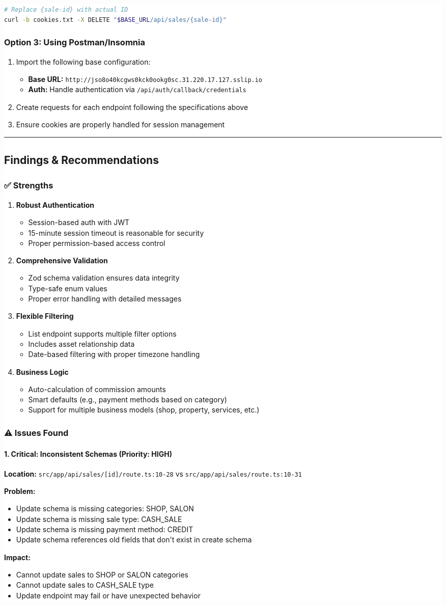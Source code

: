 ```bash
# Replace {sale-id} with actual ID
curl -b cookies.txt -X DELETE "$BASE_URL/api/sales/{sale-id}"
```

### Option 3: Using Postman/Insomnia

1. Import the following base configuration:
   - **Base URL:** `http://jso8o40kcgws0kck0ookg0sc.31.220.17.127.sslip.io`
   - **Auth:** Handle authentication via `/api/auth/callback/credentials`

2. Create requests for each endpoint following the specifications above

3. Ensure cookies are properly handled for session management

---

## Findings & Recommendations

### ✅ Strengths

1. **Robust Authentication**
   - Session-based auth with JWT
   - 15-minute session timeout is reasonable for security
   - Proper permission-based access control

2. **Comprehensive Validation**
   - Zod schema validation ensures data integrity
   - Type-safe enum values
   - Proper error handling with detailed messages

3. **Flexible Filtering**
   - List endpoint supports multiple filter options
   - Includes asset relationship data
   - Date-based filtering with proper timezone handling

4. **Business Logic**
   - Auto-calculation of commission amounts
   - Smart defaults (e.g., payment methods based on category)
   - Support for multiple business models (shop, property, services, etc.)

### ⚠️ Issues Found

#### 1. **Critical: Inconsistent Schemas** (Priority: HIGH)

**Location:** `src/app/api/sales/[id]/route.ts:10-28` vs `src/app/api/sales/route.ts:10-31`

**Problem:**
- Update schema is missing categories: SHOP, SALON
- Update schema is missing sale type: CASH_SALE
- Update schema is missing payment method: CREDIT
- Update schema references old fields that don't exist in create schema

**Impact:**
- Cannot update sales to SHOP or SALON categories
- Cannot update sales to CASH_SALE type
- Update endpoint may fail or have unexpected behavior
